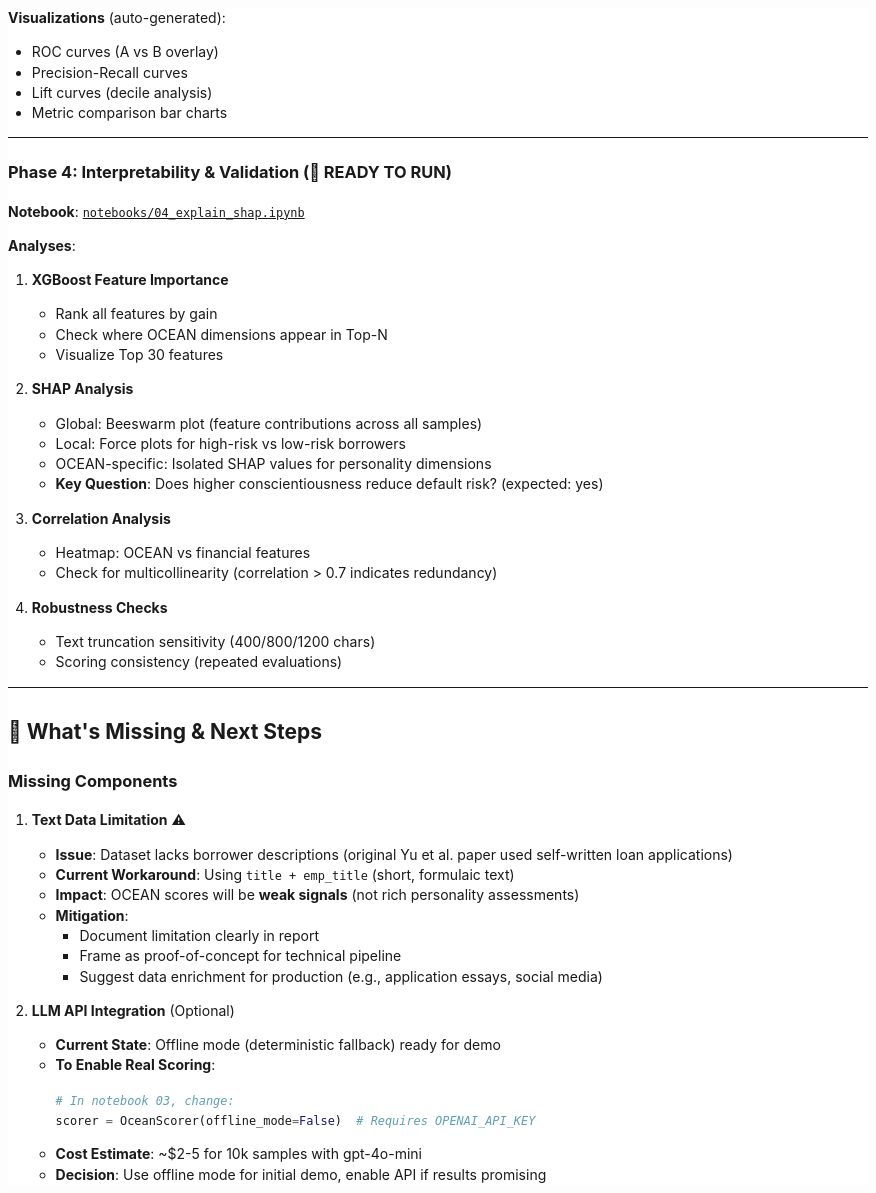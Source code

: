 **Visualizations** (auto-generated):
- ROC curves (A vs B overlay)
- Precision-Recall curves
- Lift curves (decile analysis)
- Metric comparison bar charts

---

### Phase 4: Interpretability & Validation (🔄 **READY TO RUN**)

**Notebook**: [`notebooks/04_explain_shap.ipynb`](notebooks/04_explain_shap.ipynb)

**Analyses**:

1. **XGBoost Feature Importance**
   - Rank all features by gain
   - Check where OCEAN dimensions appear in Top-N
   - Visualize Top 30 features

2. **SHAP Analysis**
   - Global: Beeswarm plot (feature contributions across all samples)
   - Local: Force plots for high-risk vs low-risk borrowers
   - OCEAN-specific: Isolated SHAP values for personality dimensions
   - **Key Question**: Does higher conscientiousness reduce default risk? (expected: yes)

3. **Correlation Analysis**
   - Heatmap: OCEAN vs financial features
   - Check for multicollinearity (correlation > 0.7 indicates redundancy)

4. **Robustness Checks**
   - Text truncation sensitivity (400/800/1200 chars)
   - Scoring consistency (repeated evaluations)

---

## 🔧 What's Missing & Next Steps

### Missing Components

1. **Text Data Limitation** ⚠️
   - **Issue**: Dataset lacks borrower descriptions (original Yu et al. paper used self-written loan applications)
   - **Current Workaround**: Using `title + emp_title` (short, formulaic text)
   - **Impact**: OCEAN scores will be **weak signals** (not rich personality assessments)
   - **Mitigation**:
     - Document limitation clearly in report
     - Frame as proof-of-concept for technical pipeline
     - Suggest data enrichment for production (e.g., application essays, social media)

2. **LLM API Integration** (Optional)
   - **Current State**: Offline mode (deterministic fallback) ready for demo
   - **To Enable Real Scoring**:
     ```python
     # In notebook 03, change:
     scorer = OceanScorer(offline_mode=False)  # Requires OPENAI_API_KEY
     ```
   - **Cost Estimate**: ~$2-5 for 10k samples with gpt-4o-mini
   - **Decision**: Use offline mode for initial demo, enable API if results promising
